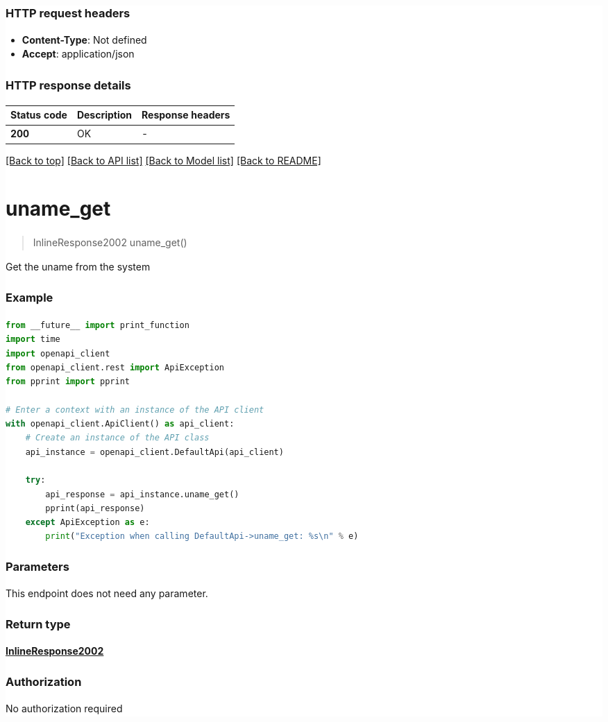 ### HTTP request headers

 - **Content-Type**: Not defined
 - **Accept**: application/json

### HTTP response details
| Status code | Description | Response headers |
|-------------|-------------|------------------|
**200** | OK |  -  |

[[Back to top]](#) [[Back to API list]](../README.md#documentation-for-api-endpoints) [[Back to Model list]](../README.md#documentation-for-models) [[Back to README]](../README.md)

# **uname_get**
> InlineResponse2002 uname_get()



Get the uname from the system

### Example

```python
from __future__ import print_function
import time
import openapi_client
from openapi_client.rest import ApiException
from pprint import pprint

# Enter a context with an instance of the API client
with openapi_client.ApiClient() as api_client:
    # Create an instance of the API class
    api_instance = openapi_client.DefaultApi(api_client)
    
    try:
        api_response = api_instance.uname_get()
        pprint(api_response)
    except ApiException as e:
        print("Exception when calling DefaultApi->uname_get: %s\n" % e)
```

### Parameters
This endpoint does not need any parameter.

### Return type

[**InlineResponse2002**](InlineResponse2002.md)

### Authorization

No authorization required
